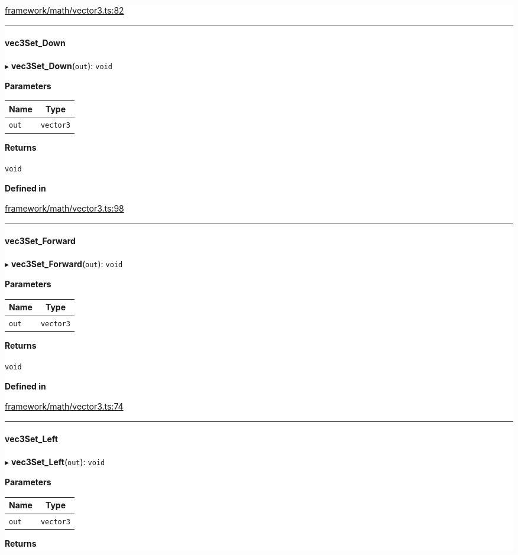 [framework/math/vector3.ts:82](https://github.com/meta4d-me/meta4d-engine/blob/cf6bfe6/src/framework/math/vector3.ts#L82)

***

#### vec3Set\_Down

▸ **vec3Set\_Down**(`out`): `void`

**Parameters**

| Name  | Type      |
| ----- | --------- |
| `out` | `vector3` |

**Returns**

`void`

**Defined in**

[framework/math/vector3.ts:98](https://github.com/meta4d-me/meta4d-engine/blob/cf6bfe6/src/framework/math/vector3.ts#L98)

***

#### vec3Set\_Forward

▸ **vec3Set\_Forward**(`out`): `void`

**Parameters**

| Name  | Type      |
| ----- | --------- |
| `out` | `vector3` |

**Returns**

`void`

**Defined in**

[framework/math/vector3.ts:74](https://github.com/meta4d-me/meta4d-engine/blob/cf6bfe6/src/framework/math/vector3.ts#L74)

***

#### vec3Set\_Left

▸ **vec3Set\_Left**(`out`): `void`

**Parameters**

| Name  | Type      |
| ----- | --------- |
| `out` | `vector3` |

**Returns**
